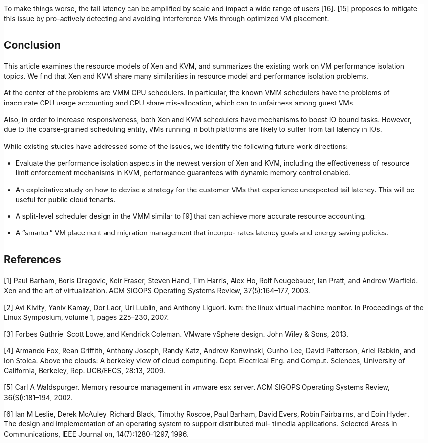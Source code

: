 To make things worse, the tail latency can be amplified by scale and impact a wide range of users [16]. [15] proposes to mitigate this issue by pro-actively detecting and avoiding interference VMs through optimized VM placement.


## Conclusion
This article examines the resource models of Xen and KVM, and summarizes the existing work on VM performance isolation topics. We find that Xen and KVM share many similarities in resource model and performance isolation problems. 

At the center of the problems are VMM CPU schedulers. In particular, the known VMM schedulers have the problems of inaccurate CPU usage accounting and CPU share mis-allocation, which can to unfairness among guest VMs. 

Also, in order to increase responsiveness, both Xen and KVM schedulers have mechanisms to boost IO bound tasks. However, due to the coarse-grained scheduling entity, VMs running in both platforms are likely to suffer from tail latency in IOs.

While existing studies have addressed some of the issues, we identify the following future work directions:

- Evaluate the performance isolation aspects in the newest version of Xen and KVM, including the effectiveness of resource limit enforcement mechanisms in KVM, performance guarantees with dynamic memory control enabled.

- An exploitative study on how to devise a strategy for the customer VMs that experience unexpected tail latency. This will be useful for public cloud tenants.

- A split-level scheduler design in the VMM similar to [9] that can achieve more accurate resource accounting.

- A ”smarter” VM placement and migration management that incorpo- rates latency goals and energy saving policies.

## References

[1] Paul Barham, Boris Dragovic, Keir Fraser, Steven Hand, Tim Harris, Alex Ho, Rolf Neugebauer, Ian Pratt, and Andrew Warfield. Xen and the art of virtualization. ACM SIGOPS Operating Systems Review, 37(5):164–177, 2003.

[2] Avi Kivity, Yaniv Kamay, Dor Laor, Uri Lublin, and Anthony Liguori. kvm: the linux virtual machine monitor. In Proceedings of the Linux Symposium, volume 1, pages 225–230, 2007.

[3] Forbes Guthrie, Scott Lowe, and Kendrick Coleman. VMware vSphere design. John Wiley & Sons, 2013.

[4] Armando Fox, Rean Griffith, Anthony Joseph, Randy Katz, Andrew Konwinski, Gunho Lee, David Patterson, Ariel Rabkin, and Ion Stoica. Above the clouds: A berkeley view of cloud computing. Dept. Electrical Eng. and Comput. Sciences, University of California, Berkeley, Rep. UCB/EECS, 28:13, 2009.

[5] Carl A Waldspurger. Memory resource management in vmware esx server. ACM SIGOPS Operating Systems Review, 36(SI):181–194, 2002.

[6] Ian M Leslie, Derek McAuley, Richard Black, Timothy Roscoe, Paul Barham, David Evers, Robin Fairbairns, and Eoin Hyden. The design and implementation of an operating system to support distributed mul- timedia applications. Selected Areas in Communications, IEEE Journal on, 14(7):1280–1297, 1996.
